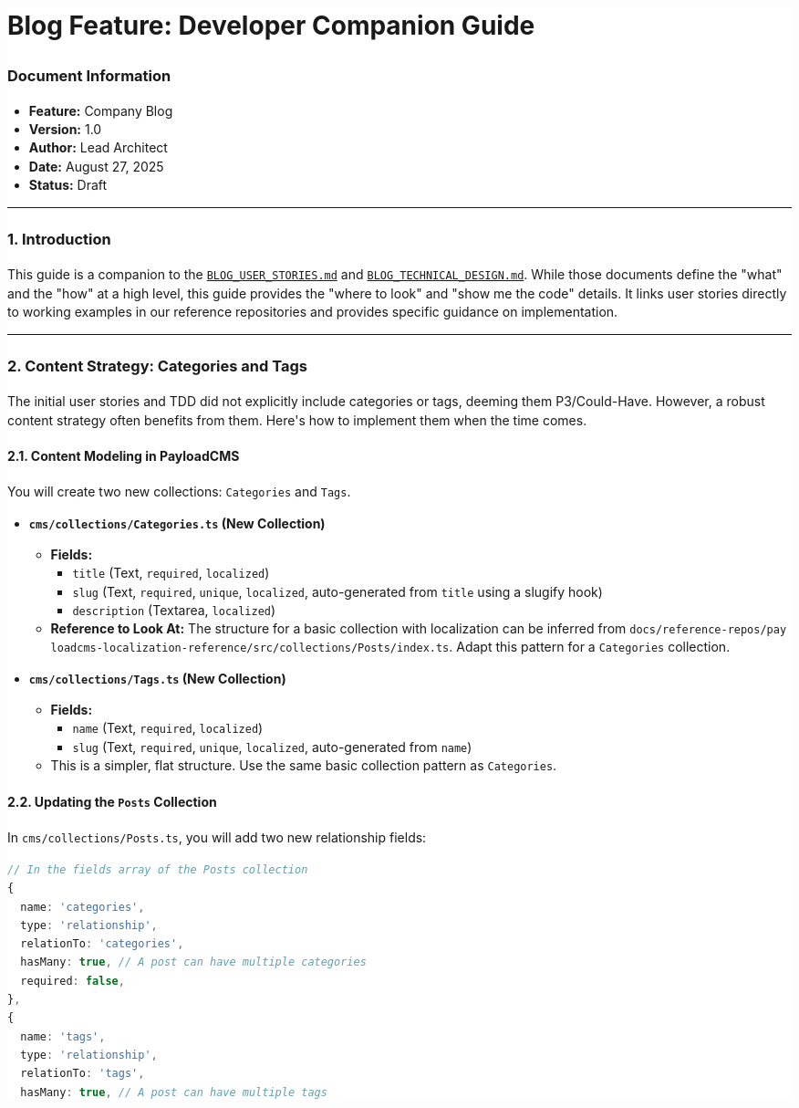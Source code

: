 # Blog Feature: Developer Companion Guide

### Document Information

*   **Feature:** Company Blog
*   **Version:** 1.0
*   **Author:** Lead Architect
*   **Date:** August 27, 2025
*   **Status:** Draft

---

### 1. Introduction

This guide is a companion to the [`BLOG_USER_STORIES.md`](../sharded-stories/BLOG_USER_STORIES.md) and [`BLOG_TECHNICAL_DESIGN.md`](../technical-design/BLOG_TECHNICAL_DESIGN.md). While those documents define the "what" and the "how" at a high level, this guide provides the "where to look" and "show me the code" details. It links user stories directly to working examples in our reference repositories and provides specific guidance on implementation.

---

### 2. Content Strategy: Categories and Tags

The initial user stories and TDD did not explicitly include categories or tags, deeming them P3/Could-Have. However, a robust content strategy often benefits from them. Here's how to implement them when the time comes.

#### 2.1. Content Modeling in PayloadCMS

You will create two new collections: `Categories` and `Tags`.

*   **`cms/collections/Categories.ts` (New Collection)**
    *   **Fields:**
        *   `title` (Text, `required`, `localized`)
        *   `slug` (Text, `required`, `unique`, `localized`, auto-generated from `title` using a slugify hook)
        *   `description` (Textarea, `localized`)
    *   **Reference to Look At:** The structure for a basic collection with localization can be inferred from `docs/reference-repos/payloadcms-localization-reference/src/collections/Posts/index.ts`. Adapt this pattern for a `Categories` collection.

*   **`cms/collections/Tags.ts` (New Collection)**
    *   **Fields:**
        *   `name` (Text, `required`, `localized`)
        *   `slug` (Text, `required`, `unique`, `localized`, auto-generated from `name`)
    *   This is a simpler, flat structure. Use the same basic collection pattern as `Categories`.

#### 2.2. Updating the `Posts` Collection

In `cms/collections/Posts.ts`, you will add two new relationship fields:

```typescript
// In the fields array of the Posts collection
{
  name: 'categories',
  type: 'relationship',
  relationTo: 'categories',
  hasMany: true, // A post can have multiple categories
  required: false,
},
{
  name: 'tags',
  type: 'relationship',
  relationTo: 'tags',
  hasMany: true, // A post can have multiple tags
```